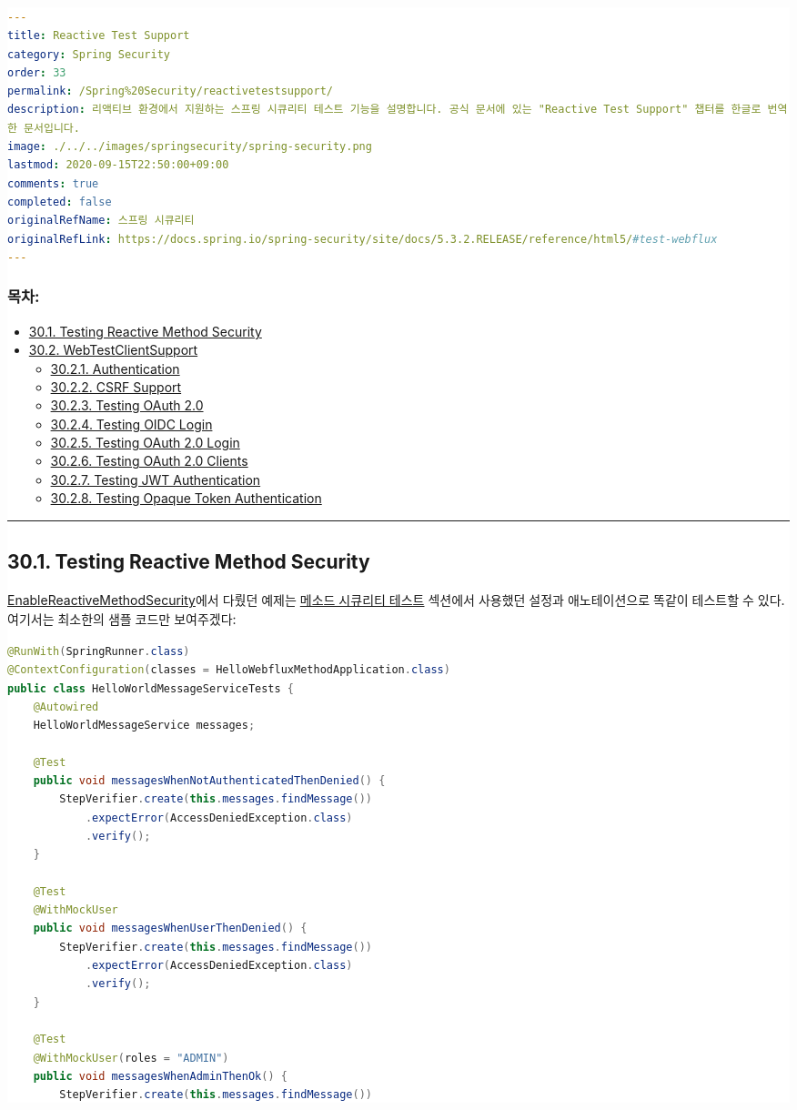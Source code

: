 ```yaml
---
title: Reactive Test Support
category: Spring Security
order: 33
permalink: /Spring%20Security/reactivetestsupport/
description: 리액티브 환경에서 지원하는 스프링 시큐리티 테스트 기능을 설명합니다. 공식 문서에 있는 "Reactive Test Support" 챕터를 한글로 번역한 문서입니다.
image: ./../../images/springsecurity/spring-security.png
lastmod: 2020-09-15T22:50:00+09:00
comments: true
completed: false
originalRefName: 스프링 시큐리티
originalRefLink: https://docs.spring.io/spring-security/site/docs/5.3.2.RELEASE/reference/html5/#test-webflux
---
```


### 목차:

- [30.1. Testing Reactive Method Security](#301-testing-reactive-method-security)
- [30.2. WebTestClientSupport](#302-webtestclientsupport)
  + [30.2.1. Authentication](#3021-authentication)
  + [30.2.2. CSRF Support](#3022-csrf-support)
  + [30.2.3. Testing OAuth 2.0](#3023-testing-oauth-20)
  + [30.2.4. Testing OIDC Login](#3024-testing-oidc-login)
  + [30.2.5. Testing OAuth 2.0 Login](#3025-testing-oauth-20-login)
  + [30.2.6. Testing OAuth 2.0 Clients](#3026-testing-oauth-20-clients)
  + [30.2.7. Testing JWT Authentication](#3027-testing-jwt-authentication)
  + [30.2.8. Testing Opaque Token Authentication](#3028-testing-opaque-token-authentication)

---

## 30.1. Testing Reactive Method Security

[EnableReactiveMethodSecurity](../enablereactivemethodsecurity)에서 다뤘던 예제는 [메소드 시큐리티 테스트](../testing#191-testing-method-security) 섹션에서 사용했던 설정과 애노테이션으로 똑같이 테스트할 수 있다. 여기서는 최소한의 샘플 코드만 보여주겠다:

```java
@RunWith(SpringRunner.class)
@ContextConfiguration(classes = HelloWebfluxMethodApplication.class)
public class HelloWorldMessageServiceTests {
    @Autowired
    HelloWorldMessageService messages;

    @Test
    public void messagesWhenNotAuthenticatedThenDenied() {
        StepVerifier.create(this.messages.findMessage())
            .expectError(AccessDeniedException.class)
            .verify();
    }

    @Test
    @WithMockUser
    public void messagesWhenUserThenDenied() {
        StepVerifier.create(this.messages.findMessage())
            .expectError(AccessDeniedException.class)
            .verify();
    }

    @Test
    @WithMockUser(roles = "ADMIN")
    public void messagesWhenAdminThenOk() {
        StepVerifier.create(this.messages.findMessage())
```